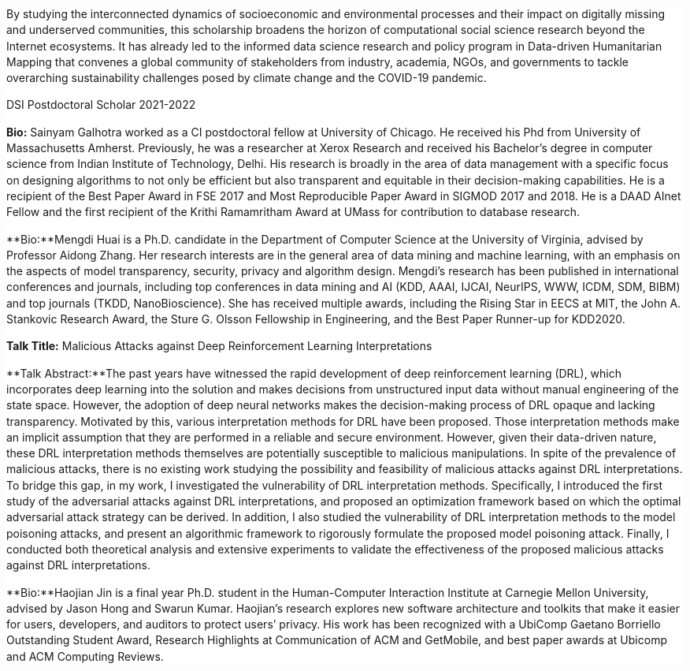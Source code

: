 By studying the interconnected dynamics of socioeconomic and environmental processes and their impact on digitally missing and underserved communities, this scholarship broadens the horizon of computational social science research beyond the Internet ecosystems. It has already led to the informed data science research and policy program in Data-driven Humanitarian Mapping that convenes a global community of stakeholders from industry, academia, NGOs, and governments to tackle overarching sustainability challenges posed by climate change and the COVID-19 pandemic.



DSI Postdoctoral Scholar 2021-2022

**Bio:** Sainyam Galhotra worked as a CI postdoctoral fellow at University of Chicago. He received his Phd from University of Massachusetts Amherst. Previously, he was a researcher at Xerox Research and received his Bachelor’s degree in computer science from Indian Institute of Technology, Delhi. His research is broadly in the area of data management with a specific focus on designing algorithms to not only be efficient but also transparent and equitable in their decision-making capabilities. He is a recipient of the Best Paper Award in FSE 2017 and Most Reproducible Paper Award in SIGMOD 2017 and 2018. He is a DAAD AInet Fellow and the first recipient of the Krithi Ramamritham Award at UMass for contribution to database research.



**Bio:**Mengdi Huai is a Ph.D. candidate in the Department of Computer Science at the University of Virginia, advised by Professor Aidong Zhang. Her research interests are in the general area of data mining and machine learning, with an emphasis on the aspects of model transparency, security, privacy and algorithm design. Mengdi’s research has been published in international conferences and journals, including top conferences in data mining and AI (KDD, AAAI, IJCAI, NeurIPS, WWW, ICDM, SDM, BIBM) and top journals (TKDD, NanoBioscience). She has received multiple awards, including the Rising Star in EECS at MIT, the John A. Stankovic Research Award, the Sture G. Olsson Fellowship in Engineering, and the Best Paper Runner-up for KDD2020.

**Talk Title:** Malicious Attacks against Deep Reinforcement Learning Interpretations

**Talk Abstract:**The past years have witnessed the rapid development of deep reinforcement learning (DRL), which incorporates deep learning into the solution and makes decisions from unstructured input data without manual engineering of the state space. However, the adoption of deep neural networks makes the decision-making process of DRL opaque and lacking transparency. Motivated by this, various interpretation methods for DRL have been proposed. Those interpretation methods make an implicit assumption that they are performed in a reliable and secure environment. However, given their data-driven nature, these DRL interpretation methods themselves are potentially susceptible to malicious manipulations. In spite of the prevalence of malicious attacks, there is no existing work studying the possibility and feasibility of malicious attacks against DRL interpretations. To bridge this gap, in my work, I investigated the vulnerability of DRL interpretation methods. Specifically, I introduced the first study of the adversarial attacks against DRL interpretations, and proposed an optimization framework based on which the optimal adversarial attack strategy can be derived. In addition, I also studied the vulnerability of DRL interpretation methods to the model poisoning attacks, and present an algorithmic framework to rigorously formulate the proposed model poisoning attack. Finally, I conducted both theoretical analysis and extensive experiments to validate the effectiveness of the proposed malicious attacks against DRL interpretations.



**Bio:**Haojian Jin is a final year Ph.D. student in the Human-Computer Interaction Institute at Carnegie Mellon University, advised by Jason Hong and Swarun Kumar. Haojian’s research explores new software architecture and toolkits that make it easier for users, developers, and auditors to protect users’ privacy. His work has been recognized with a UbiComp Gaetano Borriello Outstanding Student Award, Research Highlights at Communication of ACM and GetMobile, and best paper awards at Ubicomp and ACM Computing Reviews.
